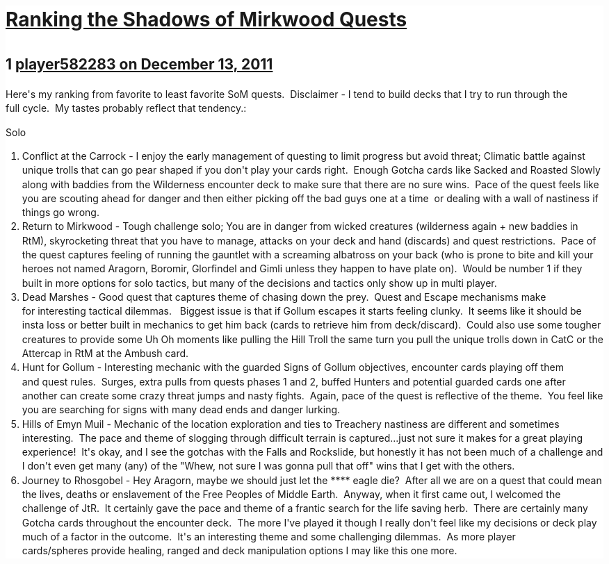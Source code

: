 # [Ranking the Shadows of Mirkwood Quests](https://community.fantasyflightgames.com/topic/57553-ranking-the-shadows-of-mirkwood-quests/)

## 1 [player582283 on December 13, 2011](https://community.fantasyflightgames.com/topic/57553-ranking-the-shadows-of-mirkwood-quests/?do=findComment&comment=567308)

Here's my ranking from favorite to least favorite SoM quests.  Disclaimer - I tend to build decks that I try to run through the full cycle.  My tastes probably reflect that tendency.:

Solo

 1. Conflict at the Carrock - I enjoy the early management of questing to limit progress but avoid threat; Climatic battle against unique trolls that can go pear shaped if you don't play your cards right.  Enough Gotcha cards like Sacked and Roasted Slowly along with baddies from the Wilderness encounter deck to make sure that there are no sure wins.  Pace of the quest feels like you are scouting ahead for danger and then either picking off the bad guys one at a time  or dealing with a wall of nastiness if things go wrong.
 2. Return to Mirkwood - Tough challenge solo; You are in danger from wicked creatures (wilderness again + new baddies in RtM), skyrocketing threat that you have to manage, attacks on your deck and hand (discards) and quest restrictions.  Pace of the quest captures feeling of running the gauntlet with a screaming albatross on your back (who is prone to bite and kill your heroes not named Aragorn, Boromir, Glorfindel and Gimli unless they happen to have plate on).  Would be number 1 if they built in more options for solo tactics, but many of the decisions and tactics only show up in multi player.
 3. Dead Marshes - Good quest that captures theme of chasing down the prey.  Quest and Escape mechanisms make for interesting tactical dilemmas.   Biggest issue is that if Gollum escapes it starts feeling clunky.  It seems like it should be insta loss or better built in mechanics to get him back (cards to retrieve him from deck/discard).  Could also use some tougher creatures to provide some Uh Oh moments like pulling the Hill Troll the same turn you pull the unique trolls down in CatC or the Attercap in RtM at the Ambush card.
 4. Hunt for Gollum - Interesting mechanic with the guarded Signs of Gollum objectives, encounter cards playing off them and quest rules.  Surges, extra pulls from quests phases 1 and 2, buffed Hunters and potential guarded cards one after another can create some crazy threat jumps and nasty fights.  Again, pace of the quest is reflective of the theme.  You feel like you are searching for signs with many dead ends and danger lurking. 
 5. Hills of Emyn Muil - Mechanic of the location exploration and ties to Treachery nastiness are different and sometimes interesting.  The pace and theme of slogging through difficult terrain is captured...just not sure it makes for a great playing experience!  It's okay, and I see the gotchas with the Falls and Rockslide, but honestly it has not been much of a challenge and I don't even get many (any) of the "Whew, not sure I was gonna pull that off" wins that I get with the others.
 6. Journey to Rhosgobel - Hey Aragorn, maybe we should just let the **** eagle die?  After all we are on a quest that could mean the lives, deaths or enslavement of the Free Peoples of Middle Earth.  Anyway, when it first came out, I welcomed the challenge of JtR.  It certainly gave the pace and theme of a frantic search for the life saving herb.  There are certainly many Gotcha cards throughout the encounter deck.  The more I've played it though I really don't feel like my decisions or deck play much of a factor in the outcome.  It's an interesting theme and some challenging dilemmas.  As more player cards/spheres provide healing, ranged and deck manipulation options I may like this one more.

